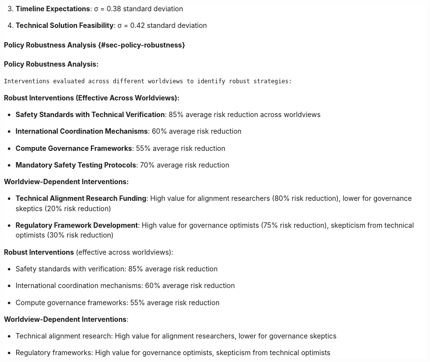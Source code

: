 3. **Timeline Expectations**: σ = 0.38 standard deviation

4. **Technical Solution Feasibility**: σ = 0.42 standard deviation

  
  
  
  
  
  
  

#### Policy Robustness Analysis {#sec-policy-robustness}

  

**Policy Robustness Analysis:**

  

`Interventions evaluated across different worldviews to identify robust strategies:`

  

**Robust Interventions (Effective Across Worldviews):**

  

- **Safety Standards with Technical Verification**: 85% average risk reduction across worldviews

- **International Coordination Mechanisms**: 60% average risk reduction

- **Compute Governance Frameworks**: 55% average risk reduction

- **Mandatory Safety Testing Protocols**: 70% average risk reduction

  

**Worldview-Dependent Interventions:**

  

- **Technical Alignment Research Funding**: High value for alignment researchers (80% risk reduction), lower for governance skeptics (20% risk reduction)

- **Regulatory Framework Development**: High value for governance optimists (75% risk reduction), skepticism from technical optimists (30% risk reduction)

  
  
  

**Robust Interventions** (effective across worldviews):

  

- Safety standards with verification: 85% average risk reduction

- International coordination mechanisms: 60% average risk reduction

- Compute governance frameworks: 55% average risk reduction

  

**Worldview-Dependent Interventions**:

  

- Technical alignment research: High value for alignment researchers, lower for governance skeptics

- Regulatory frameworks: High value for governance optimists, skepticism from technical optimists

  
  